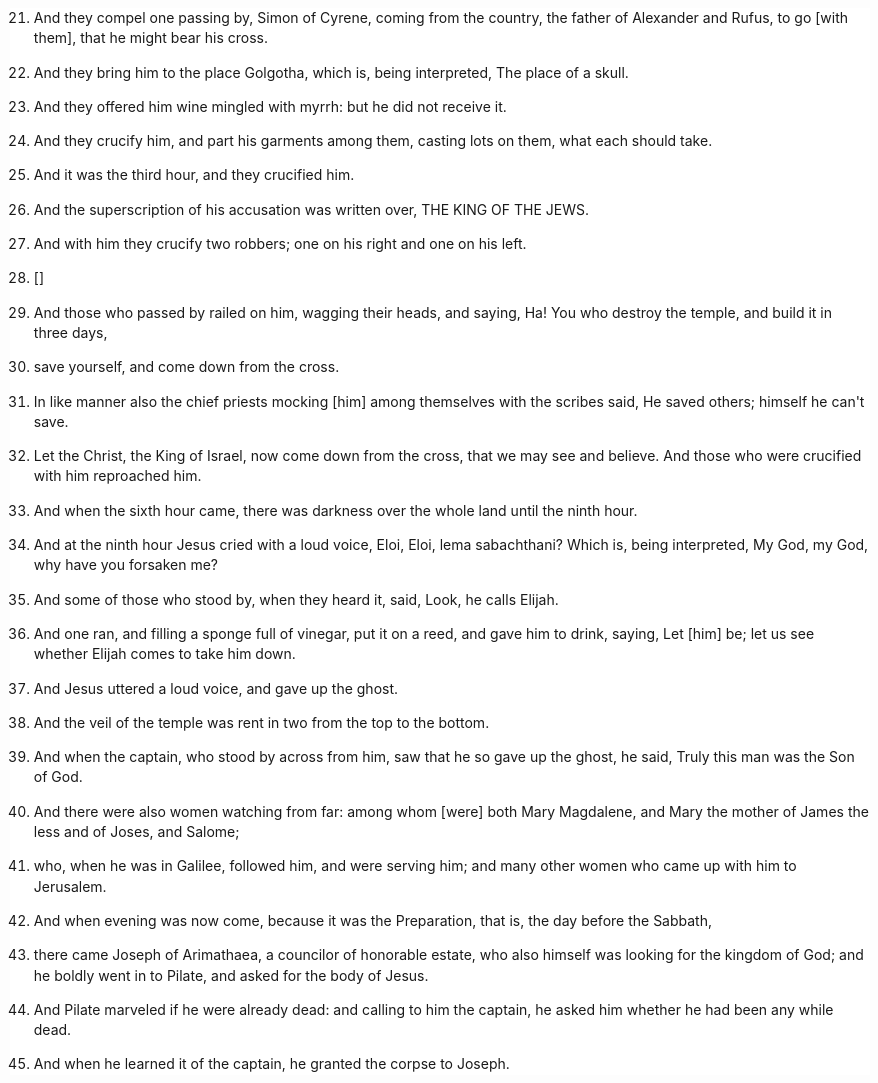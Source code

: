 21. And they compel one passing by, Simon of Cyrene, coming from the country, the father of Alexander and Rufus, to go [with them], that he might bear his cross.

22. And they bring him to the place Golgotha, which is, being interpreted, The place of a skull.

23. And they offered him wine mingled with myrrh: but he did not receive it.

24. And they crucify him, and part his garments among them, casting lots on them, what each should take.

25. And it was the third hour, and they crucified him.

26. And the superscription of his accusation was written over, THE KING OF THE JEWS.

27. And with him they crucify two robbers; one on his right and one on his left.

28. []

29. And those who passed by railed on him, wagging their heads, and saying, Ha! You who destroy the temple, and build it in three days,

30. save yourself, and come down from the cross.

31. In like manner also the chief priests mocking [him] among themselves with the scribes said, He saved others; himself he can't save.

32. Let the Christ, the King of Israel, now come down from the cross, that we may see and believe. And those who were crucified with him reproached him.

33. And when the sixth hour came, there was darkness over the whole land until the ninth hour.

34. And at the ninth hour Jesus cried with a loud voice, Eloi, Eloi, lema sabachthani? Which is, being interpreted, My God, my God, why have you forsaken me?

35. And some of those who stood by, when they heard it, said, Look, he calls Elijah.

36. And one ran, and filling a sponge full of vinegar, put it on a reed, and gave him to drink, saying, Let [him] be; let us see whether Elijah comes to take him down.

37. And Jesus uttered a loud voice, and gave up the ghost.

38. And the veil of the temple was rent in two from the top to the bottom.

39. And when the captain, who stood by across from him, saw that he so gave up the ghost, he said, Truly this man was the Son of God.

40. And there were also women watching from far: among whom [were] both Mary Magdalene, and Mary the mother of James the less and of Joses, and Salome;

41. who, when he was in Galilee, followed him, and were serving him; and many other women who came up with him to Jerusalem.

42. And when evening was now come, because it was the Preparation, that is, the day before the Sabbath,

43. there came Joseph of Arimathaea, a councilor of honorable estate, who also himself was looking for the kingdom of God; and he boldly went in to Pilate, and asked for the body of Jesus.

44. And Pilate marveled if he were already dead: and calling to him the captain, he asked him whether he had been any while dead.

45. And when he learned it of the captain, he granted the corpse to Joseph.
